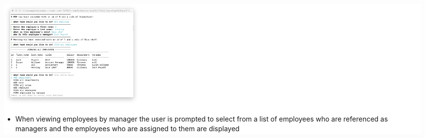   <img src="./assets/images/viewEmployees.png" width="280">

  * When viewing employees by manager the user is prompted to select from a list of employees who are referenced as managers and the employees who are assigned to them are displayed
